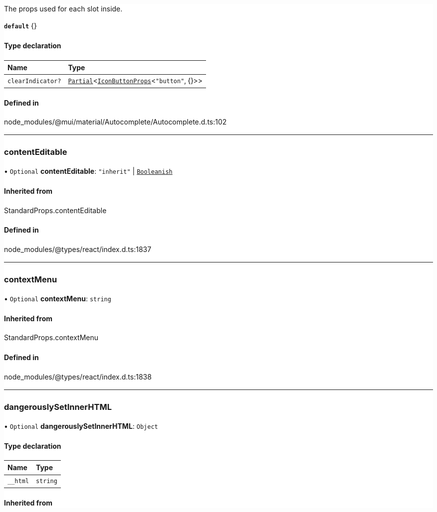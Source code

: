 The props used for each slot inside.

**`default`** {}

#### Type declaration

| Name | Type |
| :------ | :------ |
| `clearIndicator?` | [`Partial`](../modules/components_ClusterNodeContainer._internal_.md#partial)<[`IconButtonProps`](../modules/components_GraphEditor_DataEditor._internal_.md#iconbuttonprops)<``"button"``, {}\>\> |

#### Defined in

node_modules/@mui/material/Autocomplete/Autocomplete.d.ts:102

___

### contentEditable

• `Optional` **contentEditable**: ``"inherit"`` \| [`Booleanish`](../modules/components_Container._internal_.md#booleanish)

#### Inherited from

StandardProps.contentEditable

#### Defined in

node_modules/@types/react/index.d.ts:1837

___

### contextMenu

• `Optional` **contextMenu**: `string`

#### Inherited from

StandardProps.contextMenu

#### Defined in

node_modules/@types/react/index.d.ts:1838

___

### dangerouslySetInnerHTML

• `Optional` **dangerouslySetInnerHTML**: `Object`

#### Type declaration

| Name | Type |
| :------ | :------ |
| `__html` | `string` |

#### Inherited from
